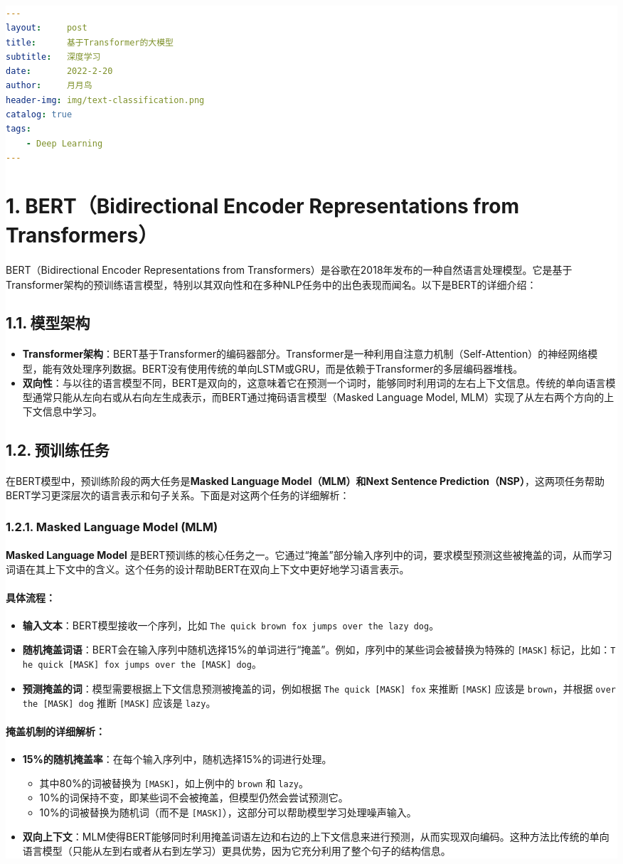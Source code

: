 ```yaml
---
layout:     post
title:      基于Transformer的大模型
subtitle:   深度学习
date:       2022-2-20
author:     月月鸟
header-img: img/text-classification.png
catalog: true
tags:
    - Deep Learning
---
```


# 1. BERT（Bidirectional Encoder Representations from Transformers）

BERT（Bidirectional Encoder Representations from Transformers）是谷歌在2018年发布的一种自然语言处理模型。它是基于Transformer架构的预训练语言模型，特别以其双向性和在多种NLP任务中的出色表现而闻名。以下是BERT的详细介绍：

## 1.1. **模型架构**
   - **Transformer架构**：BERT基于Transformer的编码器部分。Transformer是一种利用自注意力机制（Self-Attention）的神经网络模型，能有效处理序列数据。BERT没有使用传统的单向LSTM或GRU，而是依赖于Transformer的多层编码器堆栈。
   - **双向性**：与以往的语言模型不同，BERT是双向的，这意味着它在预测一个词时，能够同时利用词的左右上下文信息。传统的单向语言模型通常只能从左向右或从右向左生成表示，而BERT通过掩码语言模型（Masked Language Model, MLM）实现了从左右两个方向的上下文信息中学习。

## 1.2. **预训练任务**
在BERT模型中，预训练阶段的两大任务是**Masked Language Model（MLM）**和**Next Sentence Prediction（NSP）**，这两项任务帮助BERT学习更深层次的语言表示和句子关系。下面是对这两个任务的详细解析：

### 1.2.1. **Masked Language Model (MLM)**
   **Masked Language Model** 是BERT预训练的核心任务之一。它通过“掩盖”部分输入序列中的词，要求模型预测这些被掩盖的词，从而学习词语在其上下文中的含义。这个任务的设计帮助BERT在双向上下文中更好地学习语言表示。

#### 具体流程：
   - **输入文本**：BERT模型接收一个序列，比如 `The quick brown fox jumps over the lazy dog`。
   - **随机掩盖词语**：BERT会在输入序列中随机选择15%的单词进行“掩盖”。例如，序列中的某些词会被替换为特殊的 `[MASK]` 标记，比如：`The quick [MASK] fox jumps over the [MASK] dog`。
   
   - **预测掩盖的词**：模型需要根据上下文信息预测被掩盖的词，例如根据 `The quick [MASK] fox` 来推断 `[MASK]` 应该是 `brown`，并根据 `over the [MASK] dog` 推断 `[MASK]` 应该是 `lazy`。

#### 掩盖机制的详细解析：
   - **15%的随机掩盖率**：在每个输入序列中，随机选择15%的词进行处理。
     - 其中80%的词被替换为 `[MASK]`，如上例中的 `brown` 和 `lazy`。
     - 10%的词保持不变，即某些词不会被掩盖，但模型仍然会尝试预测它。
     - 10%的词被替换为随机词（而不是 `[MASK]`），这部分可以帮助模型学习处理噪声输入。
   
   - **双向上下文**：MLM使得BERT能够同时利用掩盖词语左边和右边的上下文信息来进行预测，从而实现双向编码。这种方法比传统的单向语言模型（只能从左到右或者从右到左学习）更具优势，因为它充分利用了整个句子的结构信息。
